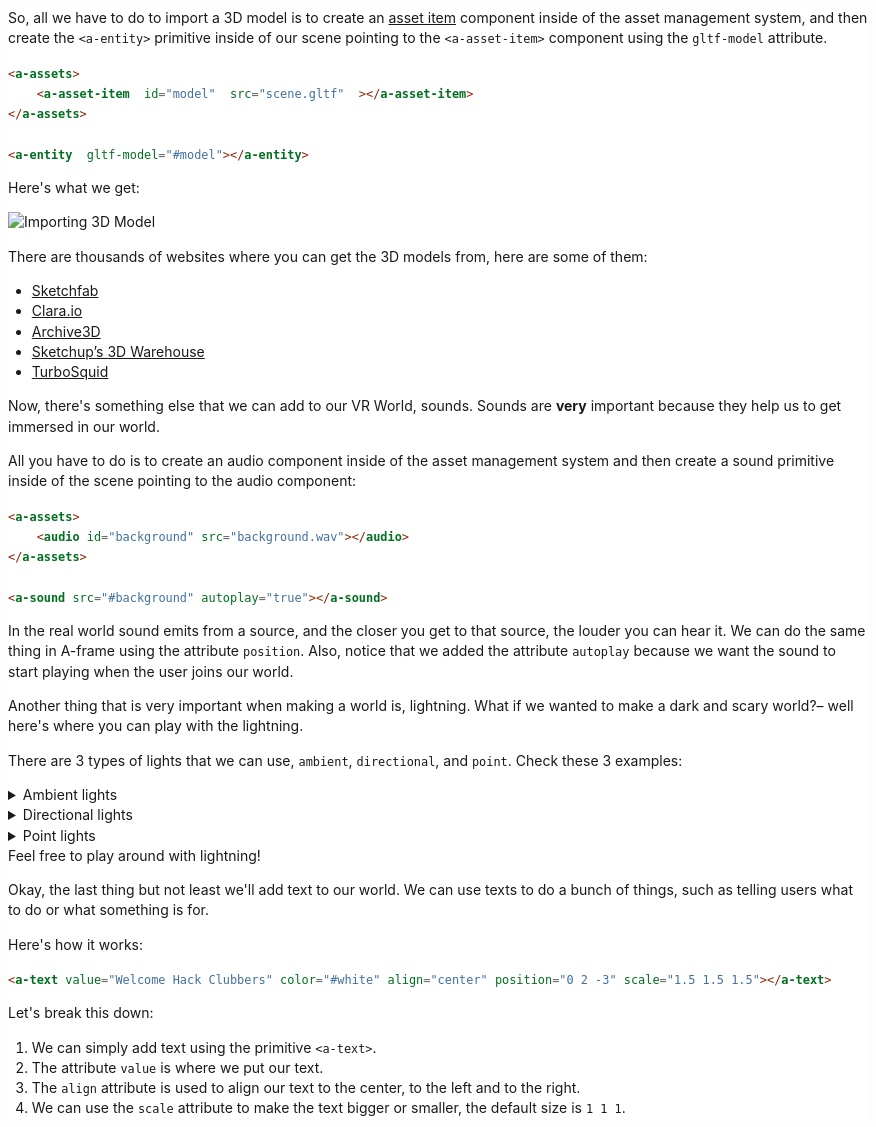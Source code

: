 So, all we have to do to import a 3D model is to create an [asset item](https://aframe.io/docs/1.0.0/core/asset-management-system.html#lt-a-asset-item-gt) component inside of the asset management system, and then create  the `<a-entity>` primitive inside of our scene pointing to the `<a-asset-item>` component using the `gltf-model` attribute.
```html
<a-assets>
    <a-asset-item  id="model"  src="scene.gltf"  ></a-asset-item>
</a-assets>

<a-entity  gltf-model="#model"></a-entity>
```

Here's what we get:

![Importing 3D Model](https://cloud-nay6jhbpz.vercel.app/0screen_recording_2020-11-17_at_3.22.37_pm.gif)

There are thousands of websites where you can get the 3D models from, here are some of them:
- [Sketchfab](https://sketchfab.com/)
- [Clara.io](https://clara.io/)
- [Archive3D](http://archive3d.net/)
- [Sketchup’s 3D Warehouse](https://3dwarehouse.sketchup.com/)
- [TurboSquid](https://www.turbosquid.com/Search/3D-Models/free)

Now, there's something else that we can add to our VR World, sounds. Sounds are **very** important because they help us to get immersed in our world.

All you have to do is to create an audio component inside of the asset management system and then create a sound primitive inside of the scene pointing to the audio component:
```html
<a-assets>
    <audio id="background" src="background.wav"></audio>
</a-assets>

<a-sound src="#background" autoplay="true"></a-sound>
```
In the real world sound emits from a source, and the closer you get to that source, the louder you can hear it. We can do the same thing in A-frame using the attribute `position`. Also, notice that we added the attribute `autoplay` because we want the sound to start playing when the user joins our world.

Another thing that is very important when making a world is, lightning. What if we wanted to make a dark and scary world?– well here's where you can play with the lightning.

There are 3 types of lights that we can use, `ambient`, `directional`, and `point`. Check these 3 examples:

<details><summary>Ambient lights</summary></details>
<details><summary>Directional lights</summary></details>
<details><summary>Point lights</summary></details>
Feel free to play around with lightning!

Okay, the last thing but not least we'll add text to our world. We can use texts to do a bunch of things, such as telling users what to do or what something is for.

Here's how it works:
```html
<a-text value="Welcome Hack Clubbers" color="#white" align="center" position="0 2 -3" scale="1.5 1.5 1.5"></a-text>
```
Let's break this down:
1. We can simply add text using the primitive `<a-text>`.
2. The attribute `value` is where we put our text.
3. The `align` attribute is used to align our text to the center, to the left and to the right.
4. We can use the `scale` attribute to make the text bigger or smaller, the default size is `1 1 1`.
